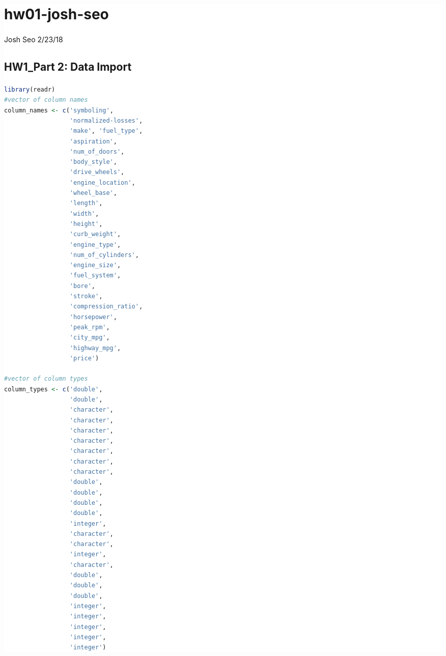 hw01-josh-seo
================
Josh Seo
2/23/18

HW1\_Part 2: Data Import
------------------------

``` r
library(readr)
#vector of column names
column_names <- c('symboling', 
                  'normalized-losses', 
                  'make', 'fuel_type', 
                  'aspiration', 
                  'num_of_doors', 
                  'body_style', 
                  'drive_wheels', 
                  'engine_location', 
                  'wheel_base', 
                  'length', 
                  'width', 
                  'height', 
                  'curb_weight', 
                  'engine_type', 
                  'num_of_cylinders', 
                  'engine_size', 
                  'fuel_system', 
                  'bore', 
                  'stroke', 
                  'compression_ratio', 
                  'horsepower', 
                  'peak_rpm', 
                  'city_mpg',
                  'highway_mpg', 
                  'price')

#vector of column types
column_types <- c('double',
                  'double',
                  'character',
                  'character',
                  'character',
                  'character',
                  'character',
                  'character',
                  'character',
                  'double',
                  'double',
                  'double',
                  'double',
                  'integer',
                  'character',
                  'character',
                  'integer',
                  'character',
                  'double',
                  'double',
                  'double',
                  'integer',
                  'integer',
                  'integer',
                  'integer',
                  'integer')
```